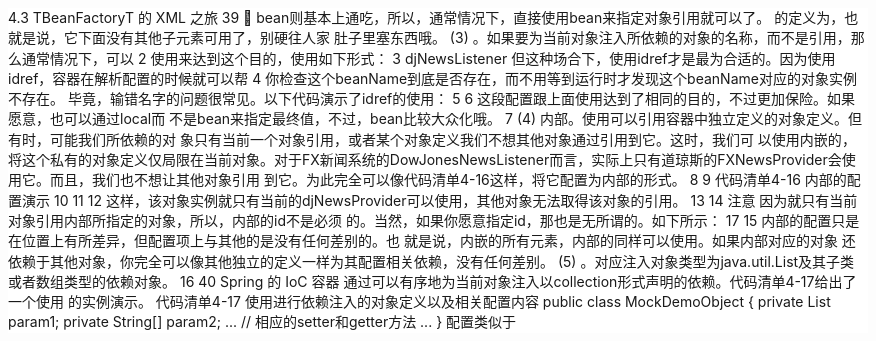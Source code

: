 4.3 TBeanFactoryT 的 XML 之旅 39 
 bean则基本上通吃，所以，通常情况下，直接使用bean来指定对象引用就可以了。
<ref>的定义为<!ELEMENT ref EMPTY>，也就是说，它下面没有其他子元素可用了，别硬往人家
肚子里塞东西哦。
(3) <idref>。如果要为当前对象注入所依赖的对象的名称，而不是引用，那么通常情况下，可以 2 
使用<value>来达到这个目的，使用如下形式： 
<property name="newsListenerBeanName"> 3 
 <value>djNewsListener</value> 
</property> 
但这种场合下，使用idref才是最为合适的。因为使用idref，容器在解析配置的时候就可以帮 4 
你检查这个beanName到底是否存在，而不用等到运行时才发现这个beanName对应的对象实例不存在。
毕竟，输错名字的问题很常见。以下代码演示了idref的使用： 5 
<property name="newsListenerBeanName"> 
 <idref bean="djNewsListener"/> 
6 </property> 
这段配置跟上面使用<value>达到了相同的目的，不过更加保险。如果愿意，也可以通过local而
不是bean来指定最终值，不过，bean比较大众化哦。
7 (4) 内部<bean>。使用<ref>可以引用容器中独立定义的对象定义。但有时，可能我们所依赖的对
象只有当前一个对象引用，或者某个对象定义我们不想其他对象通过<ref>引用到它。这时，我们可
以使用内嵌的<bean>，将这个私有的对象定义仅局限在当前对象。对于FX新闻系统的DowJonesNewsListener而言，实际上只有道琼斯的FXNewsProvider会使用它。而且，我们也不想让其他对象引用
到它。为此完全可以像代码清单4-16这样，将它配置为内部<bean>的形式。 
8 
9 
代码清单4-16 内部<bean>的配置演示
10 <bean id="djNewsProvider" class="..FXNewsProvider"> 
 <constructor-arg index="0"> 
 <bean class="..impl.DowJonesNewsListener"> 
 </bean> 
 </constructor-arg> 11 
 <constructor-arg index="1"> 
 <ref bean="djNewsPersister"/> 
12 </constructor-arg> 
</bean> 
这样，该对象实例就只有当前的djNewsProvider可以使用，其他对象无法取得该对象的引用。
13 
14 
注意 因为就只有当前对象引用内部<bean>所指定的对象，所以，内部<bean>的id不是必须
的。当然，如果你愿意指定id，那也是无所谓的。如下所示：
<constructor-arg index="0"> 
 <bean id="djNewsListener" class="..impl.DowJonesNewsListener"> 
17 
 </bean> 
15 </constructor-arg>
内部<bean>的配置只是在位置上有所差异，但配置项上与其他的<bean>是没有任何差别的。也
就是说，<bean>内嵌的所有元素，内部<bean>的<bean>同样可以使用。如果内部<bean>对应的对象
还依赖于其他对象，你完全可以像其他独立的<bean>定义一样为其配置相关依赖，没有任何差别。
(5) <list>。<list>对应注入对象类型为java.util.List及其子类或者数组类型的依赖对象。
16 
40 Spring 的 IoC 容器
通过<list>可以有序地为当前对象注入以collection形式声明的依赖。代码清单4-17给出了一个使用
<list>的实例演示。
代码清单4-17 使用<list>进行依赖注入的对象定义以及相关配置内容
public class MockDemoObject 
{ 
 private List param1; 
 private String[] param2; 
 ... 
 // 相应的setter和getter方法
 ... 
} 
配置类似于
<property name="param1"> 
 <list> 